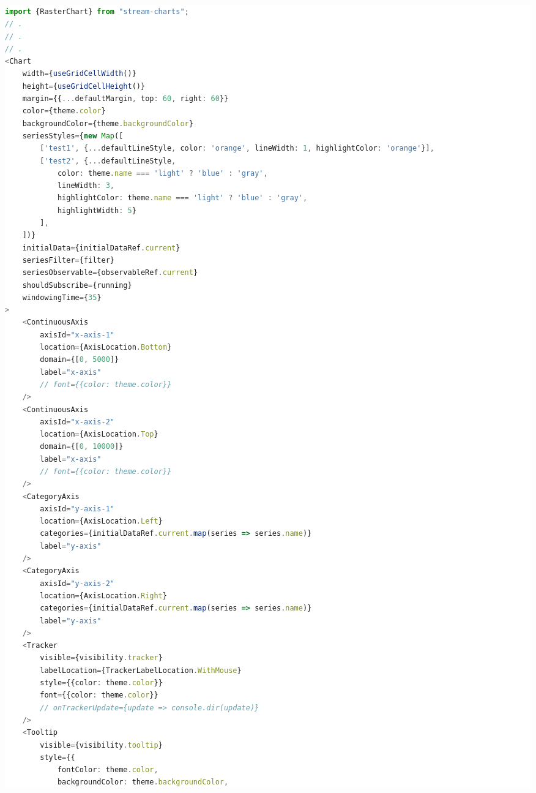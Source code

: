 ```typescript jsx
import {RasterChart} from "stream-charts";
// .
// .
// .
<Chart
    width={useGridCellWidth()}
    height={useGridCellHeight()}
    margin={{...defaultMargin, top: 60, right: 60}}
    color={theme.color}
    backgroundColor={theme.backgroundColor}
    seriesStyles={new Map([
        ['test1', {...defaultLineStyle, color: 'orange', lineWidth: 1, highlightColor: 'orange'}],
        ['test2', {...defaultLineStyle, 
            color: theme.name === 'light' ? 'blue' : 'gray', 
            lineWidth: 3, 
            highlightColor: theme.name === 'light' ? 'blue' : 'gray', 
            highlightWidth: 5}
        ],
    ])}
    initialData={initialDataRef.current}
    seriesFilter={filter}
    seriesObservable={observableRef.current}
    shouldSubscribe={running}
    windowingTime={35}
>
    <ContinuousAxis
        axisId="x-axis-1"
        location={AxisLocation.Bottom}
        domain={[0, 5000]}
        label="x-axis"
        // font={{color: theme.color}}
    />
    <ContinuousAxis
        axisId="x-axis-2"
        location={AxisLocation.Top}
        domain={[0, 10000]}
        label="x-axis"
        // font={{color: theme.color}}
    />
    <CategoryAxis
        axisId="y-axis-1"
        location={AxisLocation.Left}
        categories={initialDataRef.current.map(series => series.name)}
        label="y-axis"
    />
    <CategoryAxis
        axisId="y-axis-2"
        location={AxisLocation.Right}
        categories={initialDataRef.current.map(series => series.name)}
        label="y-axis"
    />
    <Tracker
        visible={visibility.tracker}
        labelLocation={TrackerLabelLocation.WithMouse}
        style={{color: theme.color}}
        font={{color: theme.color}}
        // onTrackerUpdate={update => console.dir(update)}
    />
    <Tooltip
        visible={visibility.tooltip}
        style={{
            fontColor: theme.color,
            backgroundColor: theme.backgroundColor,
```